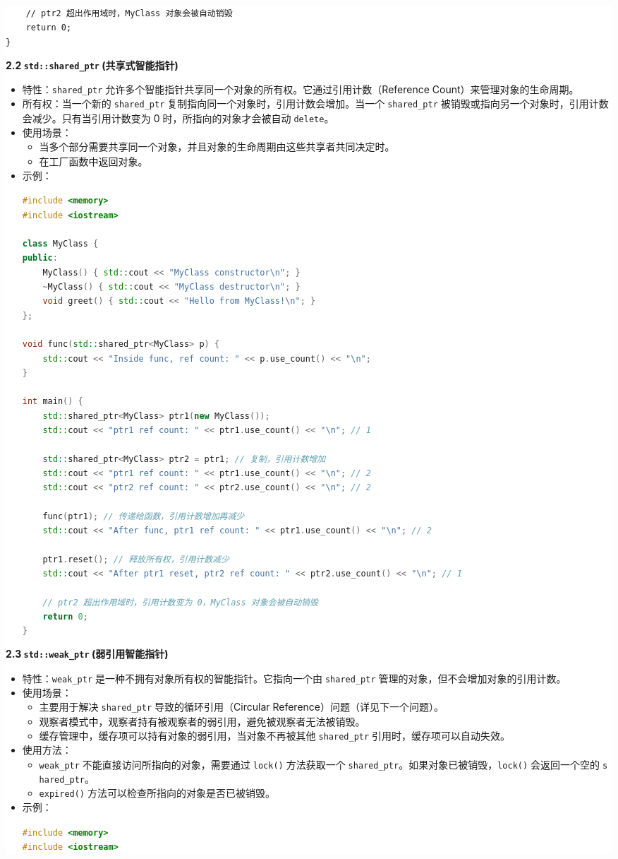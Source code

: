         // ptr2 超出作用域时，MyClass 对象会被自动销毁
        return 0;
    }

**2.2 `std::shared_ptr` (共享式智能指针)**

*   特性：`shared_ptr` 允许多个智能指针共享同一个对象的所有权。它通过引用计数（Reference Count）来管理对象的生命周期。
*   所有权：当一个新的 `shared_ptr` 复制指向同一个对象时，引用计数会增加。当一个 `shared_ptr` 被销毁或指向另一个对象时，引用计数会减少。只有当引用计数变为 0 时，所指向的对象才会被自动 `delete`。
*   使用场景：
    *   当多个部分需要共享同一个对象，并且对象的生命周期由这些共享者共同决定时。
    *   在工厂函数中返回对象。
*   示例：
    ```cpp
    #include <memory>
    #include <iostream>
    
    class MyClass {
    public:
        MyClass() { std::cout << "MyClass constructor\n"; }
        ~MyClass() { std::cout << "MyClass destructor\n"; }
        void greet() { std::cout << "Hello from MyClass!\n"; }
    };
    
    void func(std::shared_ptr<MyClass> p) {
        std::cout << "Inside func, ref count: " << p.use_count() << "\n";
    }
    
    int main() {
        std::shared_ptr<MyClass> ptr1(new MyClass());
        std::cout << "ptr1 ref count: " << ptr1.use_count() << "\n"; // 1
    
        std::shared_ptr<MyClass> ptr2 = ptr1; // 复制，引用计数增加
        std::cout << "ptr1 ref count: " << ptr1.use_count() << "\n"; // 2
        std::cout << "ptr2 ref count: " << ptr2.use_count() << "\n"; // 2
    
        func(ptr1); // 传递给函数，引用计数增加再减少
        std::cout << "After func, ptr1 ref count: " << ptr1.use_count() << "\n"; // 2
    
        ptr1.reset(); // 释放所有权，引用计数减少
        std::cout << "After ptr1 reset, ptr2 ref count: " << ptr2.use_count() << "\n"; // 1
    
        // ptr2 超出作用域时，引用计数变为 0，MyClass 对象会被自动销毁
        return 0;
    }
    ```

**2.3 `std::weak_ptr` (弱引用智能指针)**

*   特性：`weak_ptr` 是一种不拥有对象所有权的智能指针。它指向一个由 `shared_ptr` 管理的对象，但不会增加对象的引用计数。
*   使用场景：
    *   主要用于解决 `shared_ptr` 导致的循环引用（Circular Reference）问题（详见下一个问题）。
    *   观察者模式中，观察者持有被观察者的弱引用，避免被观察者无法被销毁。
    *   缓存管理中，缓存项可以持有对象的弱引用，当对象不再被其他 `shared_ptr` 引用时，缓存项可以自动失效。
*   使用方法：
    *   `weak_ptr` 不能直接访问所指向的对象，需要通过 `lock()` 方法获取一个 `shared_ptr`。如果对象已被销毁，`lock()` 会返回一个空的 `shared_ptr`。
    *   `expired()` 方法可以检查所指向的对象是否已被销毁。
*   示例：
    ```cpp
    #include <memory>
    #include <iostream>
    
